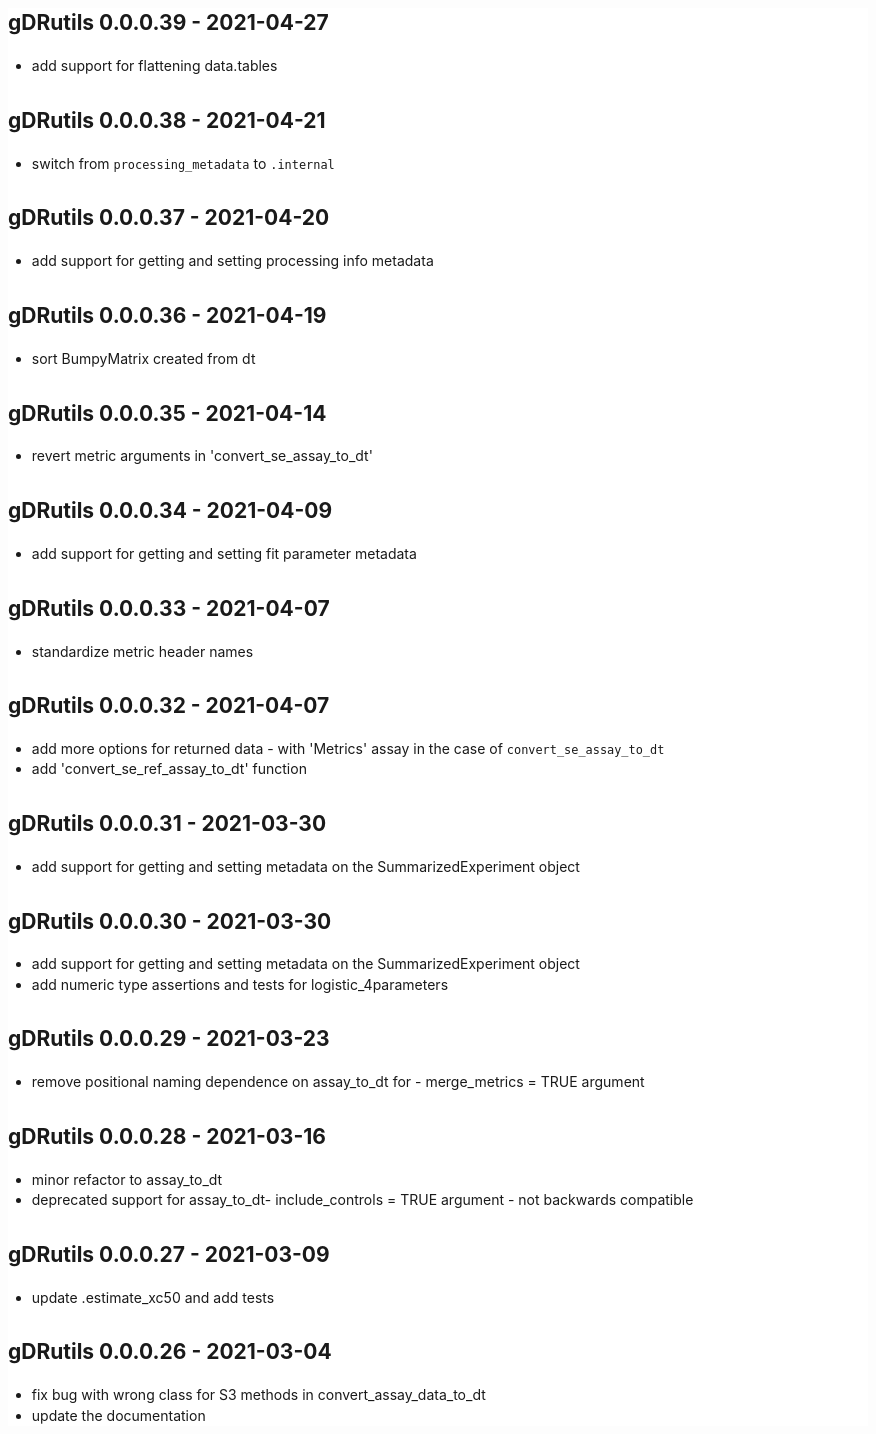 ## gDRutils 0.0.0.39 - 2021-04-27
* add support for flattening data.tables

## gDRutils 0.0.0.38 - 2021-04-21
* switch from `processing_metadata` to `.internal`

## gDRutils 0.0.0.37 - 2021-04-20
* add support for getting and setting processing info metadata

## gDRutils 0.0.0.36 - 2021-04-19
* sort BumpyMatrix created from dt

## gDRutils 0.0.0.35 - 2021-04-14
* revert metric arguments in 'convert_se_assay_to_dt'

## gDRutils 0.0.0.34 - 2021-04-09
* add support for getting and setting fit parameter metadata

## gDRutils 0.0.0.33 - 2021-04-07
* standardize metric header names

## gDRutils 0.0.0.32 - 2021-04-07
* add more options for returned data - with 'Metrics' assay in the case of `convert_se_assay_to_dt`
* add 'convert_se_ref_assay_to_dt' function

## gDRutils 0.0.0.31 - 2021-03-30
* add support for getting and setting metadata on the SummarizedExperiment object

## gDRutils 0.0.0.30 - 2021-03-30
* add support for getting and setting metadata on the SummarizedExperiment object
* add numeric type assertions and tests for logistic_4parameters

## gDRutils 0.0.0.29 - 2021-03-23
* remove positional naming dependence on assay_to_dt for - merge_metrics = TRUE argument

## gDRutils 0.0.0.28 - 2021-03-16
* minor refactor to assay_to_dt
* deprecated support for assay_to_dt- include_controls = TRUE argument - not backwards compatible

## gDRutils 0.0.0.27 - 2021-03-09
* update .estimate_xc50 and add tests

## gDRutils 0.0.0.26 - 2021-03-04
* fix bug with wrong class for S3 methods in convert_assay_data_to_dt
* update the documentation
